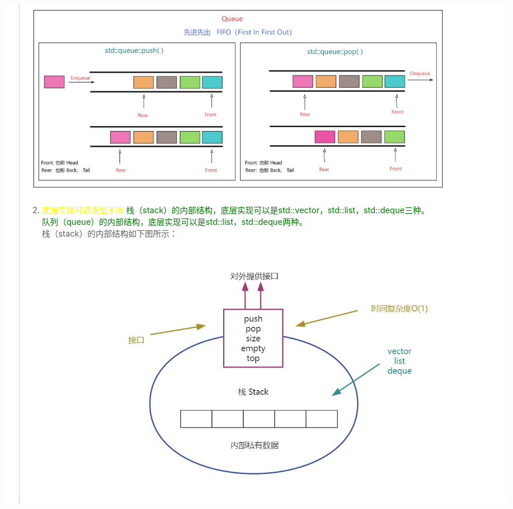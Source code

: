 > <img src="./images/stack_queue_6.jpg"  width="" height="" alt="no photo" title="队列" style="zoom:70%;"/>
> </div>
> <br> 
> 
> 2. <font color="yellow"> 底层实现可选类型不同 </font>
> <font color="green"> 栈（stack）的内部结构，底层实现可以是std::vector，std::list，std::deque三种。<br> 队列（queue）的内部结构，底层实现可以是std::list，std::deque两种。</font> <br> 
> 栈（stack）的内部结构如下图所示：
>  
> <div align=center>
> <img src="./images/stack_queue_11.jpg"  width="" height="" alt="no photo" title="栈" style="zoom:70%;"/>
> </div>
> <br>
>